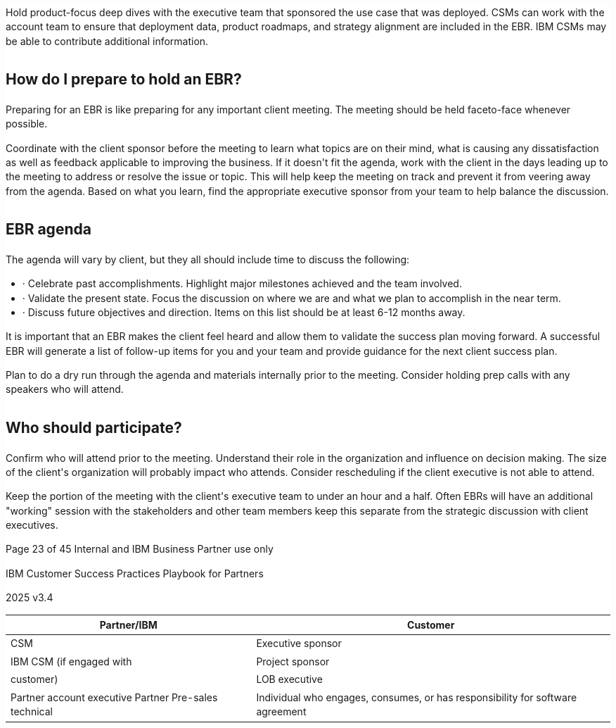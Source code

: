 Hold product-focus deep dives with the executive team that sponsored the use case that was deployed. CSMs can work with the account team to ensure that deployment data, product roadmaps, and strategy alignment are included in the EBR. IBM CSMs may be able to contribute additional information.

## How do I prepare to hold an EBR?

Preparing for an EBR is like preparing for any important client meeting. The meeting should be held faceto-face whenever possible.

Coordinate with the client sponsor before the meeting to learn what topics are on their mind, what is causing any dissatisfaction as well as feedback applicable to improving the business. If it doesn't fit the agenda, work with the client in the days leading up to the meeting to address or resolve the issue or topic. This will help keep the meeting on track and prevent it from veering away from the agenda. Based on what you learn, find the appropriate executive sponsor from your team to help balance the discussion.

## EBR agenda

The agenda will vary by client, but they all should include time to discuss the following:

- · Celebrate past accomplishments. Highlight major milestones achieved and the team involved.
- · Validate the present state. Focus the discussion on where we are and what we plan to accomplish in the near term.
- · Discuss future objectives and direction. Items on this list should be at least 6-12 months away.

It is important that an EBR makes the client feel heard and allow them to validate the success plan moving forward. A successful EBR will generate a list of follow-up items for you and your team and provide guidance for the next client success plan.

Plan to do a dry run through the agenda and materials internally prior to the meeting. Consider holding prep calls with any speakers who will attend.

## Who should participate?

Confirm who will attend prior to the meeting. Understand their role in the organization and influence on decision making. The size of the client's organization will probably impact who attends. Consider rescheduling if the client executive is not able to attend.

Keep the portion of the meeting with the client's executive team to under an hour and a half. Often EBRs will have an additional "working" session with the stakeholders and other team members keep this separate from the strategic discussion with client executives.

Page 23 of 45 Internal and IBM Business Partner use only

IBM Customer Success Practices Playbook for Partners

2025 v3.4

| Partner/IBM                                            | Customer                                                                        |
|--------------------------------------------------------|---------------------------------------------------------------------------------|
| CSM                                                    | Executive sponsor                                                               |
| IBM CSM (if engaged with                               | Project sponsor                                                                 |
| customer)                                              | LOB executive                                                                   |
| Partner account executive  Partner Pre-sales technical | Individual who engages, consumes, or has  responsibility for software agreement |
